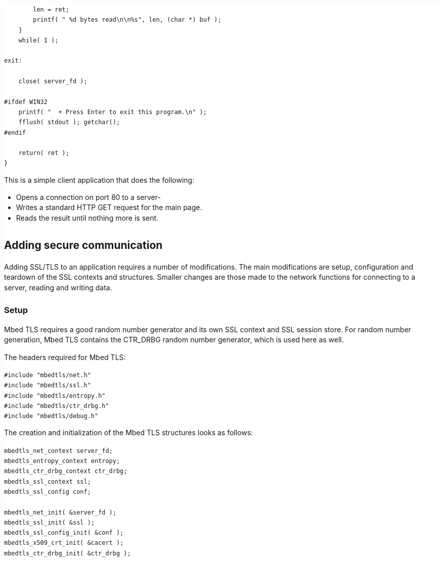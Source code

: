             len = ret;
            printf( " %d bytes read\n\n%s", len, (char *) buf );
        }
        while( 1 );

    exit:

        close( server_fd );

    #ifdef WIN32
        printf( "  + Press Enter to exit this program.\n" );
        fflush( stdout ); getchar();
    #endif

        return( ret );
    }

This is a simple client application that does the following:

* Opens a connection on port 80 to a server-
* Writes a standard HTTP GET request for the main page.
* Reads the result until nothing more is sent.

## Adding secure communication

Adding SSL/TLS to an application requires a number of modifications. The main modifications are setup, configuration and teardown of the SSL contexts and structures. Smaller changes are those made to the network functions for connecting to a server, reading and writing data.

### Setup

Mbed TLS requires a good random number generator and its own SSL context and SSL session store. For random number generation, Mbed TLS contains the CTR_DRBG random number generator, which is used here as well.

The headers required for Mbed TLS:

    #include "mbedtls/net.h"
    #include "mbedtls/ssl.h"
    #include "mbedtls/entropy.h"
    #include "mbedtls/ctr_drbg.h"
    #include "mbedtls/debug.h"

The creation and initialization of the Mbed TLS structures looks as follows:

    mbedtls_net_context server_fd;
    mbedtls_entropy_context entropy;
    mbedtls_ctr_drbg_context ctr_drbg;
    mbedtls_ssl_context ssl;
    mbedtls_ssl_config conf;

    mbedtls_net_init( &server_fd );
    mbedtls_ssl_init( &ssl );
    mbedtls_ssl_config_init( &conf );
    mbedtls_x509_crt_init( &cacert );
    mbedtls_ctr_drbg_init( &ctr_drbg );
